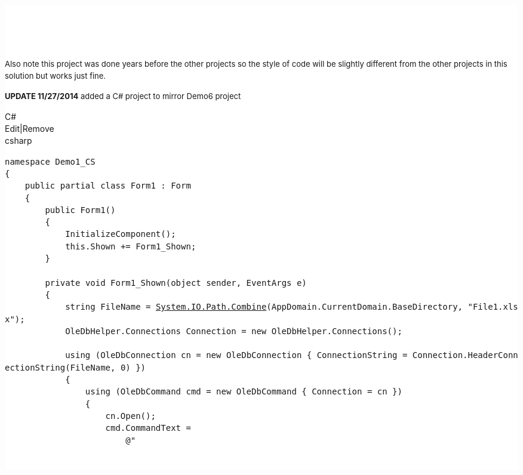 </div>
</div>
<div class="endscriptcode">&nbsp;</div>
<p>&nbsp;</p>
<p><br>
<span style="font-size:small">Also note this project was done years before the other projects so the style of code will be slightly different from the other projects in this solution but works just fine.</span></p>
<p><span style="font-size:small"><strong>UPDATE 11/27/2014</strong>&nbsp;added a C# project to mirror Demo6 project<br>
</span></p>
<div class="scriptcode">
<div class="pluginEditHolder" pluginCommand="mceScriptCode">
<div class="title"><span>C#</span></div>
<div class="pluginLinkHolder"><span class="pluginEditHolderLink">Edit</span>|<span class="pluginRemoveHolderLink">Remove</span></div>
<span class="hidden">csharp</span>

<div class="preview">
<pre class="csharp"><span class="cs__keyword">namespace</span>&nbsp;Demo1_CS&nbsp;&nbsp;
{&nbsp;&nbsp;
&nbsp;&nbsp;&nbsp;&nbsp;<span class="cs__keyword">public</span>&nbsp;partial&nbsp;<span class="cs__keyword">class</span>&nbsp;Form1&nbsp;:&nbsp;Form&nbsp;&nbsp;
&nbsp;&nbsp;&nbsp;&nbsp;{&nbsp;&nbsp;
&nbsp;&nbsp;&nbsp;&nbsp;&nbsp;&nbsp;&nbsp;&nbsp;<span class="cs__keyword">public</span>&nbsp;Form1()&nbsp;&nbsp;
&nbsp;&nbsp;&nbsp;&nbsp;&nbsp;&nbsp;&nbsp;&nbsp;{&nbsp;&nbsp;
&nbsp;&nbsp;&nbsp;&nbsp;&nbsp;&nbsp;&nbsp;&nbsp;&nbsp;&nbsp;&nbsp;&nbsp;InitializeComponent();&nbsp;&nbsp;
&nbsp;&nbsp;&nbsp;&nbsp;&nbsp;&nbsp;&nbsp;&nbsp;&nbsp;&nbsp;&nbsp;&nbsp;<span class="cs__keyword">this</span>.Shown&nbsp;&#43;=&nbsp;Form1_Shown;&nbsp;&nbsp;
&nbsp;&nbsp;&nbsp;&nbsp;&nbsp;&nbsp;&nbsp;&nbsp;}&nbsp;&nbsp;
&nbsp;&nbsp;
&nbsp;&nbsp;&nbsp;&nbsp;&nbsp;&nbsp;&nbsp;&nbsp;<span class="cs__keyword">private</span>&nbsp;<span class="cs__keyword">void</span>&nbsp;Form1_Shown(<span class="cs__keyword">object</span>&nbsp;sender,&nbsp;EventArgs&nbsp;e)&nbsp;&nbsp;
&nbsp;&nbsp;&nbsp;&nbsp;&nbsp;&nbsp;&nbsp;&nbsp;{&nbsp;&nbsp;
&nbsp;&nbsp;&nbsp;&nbsp;&nbsp;&nbsp;&nbsp;&nbsp;&nbsp;&nbsp;&nbsp;&nbsp;<span class="cs__keyword">string</span>&nbsp;FileName&nbsp;=&nbsp;<a class="libraryLink" href="https://msdn.microsoft.com/en-US/library/System.IO.Path.Combine.aspx" target="_blank" title="Auto generated link to System.IO.Path.Combine">System.IO.Path.Combine</a>(AppDomain.CurrentDomain.BaseDirectory,&nbsp;<span class="cs__string">&quot;File1.xlsx&quot;</span>);&nbsp;&nbsp;
&nbsp;&nbsp;&nbsp;&nbsp;&nbsp;&nbsp;&nbsp;&nbsp;&nbsp;&nbsp;&nbsp;&nbsp;OleDbHelper.Connections&nbsp;Connection&nbsp;=&nbsp;<span class="cs__keyword">new</span>&nbsp;OleDbHelper.Connections();&nbsp;&nbsp;
&nbsp;&nbsp;
&nbsp;&nbsp;&nbsp;&nbsp;&nbsp;&nbsp;&nbsp;&nbsp;&nbsp;&nbsp;&nbsp;&nbsp;<span class="cs__keyword">using</span>&nbsp;(OleDbConnection&nbsp;cn&nbsp;=&nbsp;<span class="cs__keyword">new</span>&nbsp;OleDbConnection&nbsp;{&nbsp;ConnectionString&nbsp;=&nbsp;Connection.HeaderConnectionString(FileName,&nbsp;<span class="cs__number">0</span>)&nbsp;})&nbsp;&nbsp;
&nbsp;&nbsp;&nbsp;&nbsp;&nbsp;&nbsp;&nbsp;&nbsp;&nbsp;&nbsp;&nbsp;&nbsp;{&nbsp;&nbsp;
&nbsp;&nbsp;&nbsp;&nbsp;&nbsp;&nbsp;&nbsp;&nbsp;&nbsp;&nbsp;&nbsp;&nbsp;&nbsp;&nbsp;&nbsp;&nbsp;<span class="cs__keyword">using</span>&nbsp;(OleDbCommand&nbsp;cmd&nbsp;=&nbsp;<span class="cs__keyword">new</span>&nbsp;OleDbCommand&nbsp;{&nbsp;Connection&nbsp;=&nbsp;cn&nbsp;})&nbsp;&nbsp;
&nbsp;&nbsp;&nbsp;&nbsp;&nbsp;&nbsp;&nbsp;&nbsp;&nbsp;&nbsp;&nbsp;&nbsp;&nbsp;&nbsp;&nbsp;&nbsp;{&nbsp;&nbsp;
&nbsp;&nbsp;&nbsp;&nbsp;&nbsp;&nbsp;&nbsp;&nbsp;&nbsp;&nbsp;&nbsp;&nbsp;&nbsp;&nbsp;&nbsp;&nbsp;&nbsp;&nbsp;&nbsp;&nbsp;cn.Open();&nbsp;&nbsp;
&nbsp;&nbsp;&nbsp;&nbsp;&nbsp;&nbsp;&nbsp;&nbsp;&nbsp;&nbsp;&nbsp;&nbsp;&nbsp;&nbsp;&nbsp;&nbsp;&nbsp;&nbsp;&nbsp;&nbsp;cmd.CommandText&nbsp;=&nbsp;&nbsp;&nbsp;
&nbsp;&nbsp;&nbsp;&nbsp;&nbsp;&nbsp;&nbsp;&nbsp;&nbsp;&nbsp;&nbsp;&nbsp;&nbsp;&nbsp;&nbsp;&nbsp;&nbsp;&nbsp;&nbsp;&nbsp;&nbsp;&nbsp;&nbsp;&nbsp;@&quot;&nbsp;&nbsp;